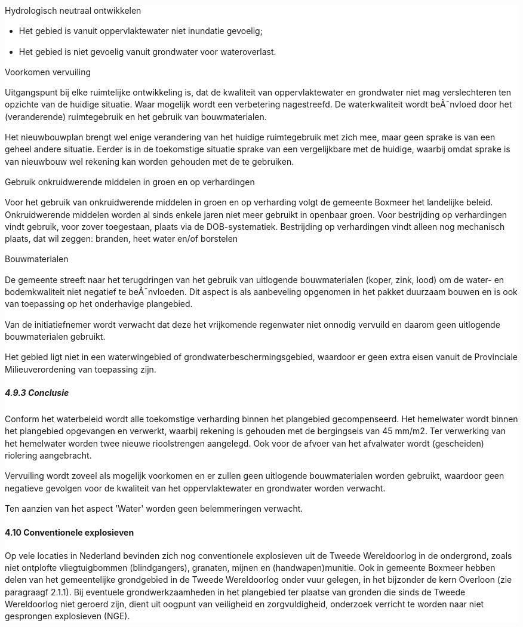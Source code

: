 Hydrologisch neutraal ontwikkelen

* Het gebied is vanuit oppervlaktewater niet inundatie gevoelig;

* Het gebied is niet gevoelig vanuit grondwater voor wateroverlast.

Voorkomen vervuiling

Uitgangspunt bij elke ruimtelijke ontwikkeling is, dat de kwaliteit van oppervlaktewater en grondwater niet mag verslechteren ten opzichte van de huidige situatie. Waar mogelijk wordt een verbetering nagestreefd. De waterkwaliteit wordt beÃ¯nvloed door het (veranderende) ruimtegebruik en het gebruik van bouwmaterialen.

Het nieuwbouwplan brengt wel enige verandering van het huidige ruimtegebruik met zich mee, maar geen sprake is van een geheel andere situatie. Eerder is in de toekomstige situatie sprake van een vergelijkbare met de huidige, waarbij omdat sprake is van nieuwbouw wel rekening kan worden gehouden met de te gebruiken.

Gebruik onkruidwerende middelen in groen en op verhardingen

Voor het gebruik van onkruidwerende middelen in groen en op verharding volgt de gemeente Boxmeer het landelijke beleid. Onkruidwerende middelen worden al sinds enkele jaren niet meer gebruikt in openbaar groen. Voor bestrijding op verhardingen vindt gebruik, voor zover toegestaan, plaats via de DOB\-systematiek. Bestrijding op verhardingen vindt alleen nog mechanisch plaats, dat wil zeggen: branden, heet water en/of borstelen

Bouwmaterialen

De gemeente streeft naar het terugdringen van het gebruik van uitlogende bouwmaterialen (koper, zink, lood) om de water\- en bodemkwaliteit niet negatief te beÃ¯nvloeden. Dit aspect is als aanbeveling opgenomen in het pakket duurzaam bouwen en is ook van toepassing op het onderhavige plangebied.

Van de initiatiefnemer wordt verwacht dat deze het vrijkomende regenwater niet onnodig vervuild en daarom geen uitlogende bouwmaterialen gebruikt.

Het gebied ligt niet in een waterwingebied of grondwaterbeschermingsgebied, waardoor er geen extra eisen vanuit de Provinciale Milieuverordening van toepassing zijn.

##### 4\.9\.3 Conclusie

Conform het waterbeleid wordt alle toekomstige verharding binnen het plangebied gecompenseerd. Het hemelwater wordt binnen het plangebied opgevangen en verwerkt, waarbij rekening is gehouden met de bergingseis van 45 mm/m2. Ter verwerking van het hemelwater worden twee nieuwe rioolstrengen aangelegd. Ook voor de afvoer van het afvalwater wordt (gescheiden) riolering aangebracht.

Vervuiling wordt zoveel als mogelijk voorkomen en er zullen geen uitlogende bouwmaterialen worden gebruikt, waardoor geen negatieve gevolgen voor de kwaliteit van het oppervlaktewater en grondwater worden verwacht.

Ten aanzien van het aspect 'Water' worden geen belemmeringen verwacht.

#### 4\.10 Conventionele explosieven

Op vele locaties in Nederland bevinden zich nog conventionele explosieven uit de Tweede Wereldoorlog in de ondergrond, zoals niet ontplofte vliegtuigbommen (blindgangers), granaten, mijnen en (handwapen)munitie. Ook in gemeente Boxmeer hebben delen van het gemeentelijke grondgebied in de Tweede Wereldoorlog onder vuur gelegen, in het bijzonder de kern Overloon (zie paragraagf 2\.1\.1). Bij eventuele grondwerkzaamheden in het plangebied ter plaatse van gronden die sinds de Tweede Wereldoorlog niet geroerd zijn, dient uit oogpunt van veiligheid en zorgvuldigheid, onderzoek verricht te worden naar niet gesprongen explosieven (NGE).
